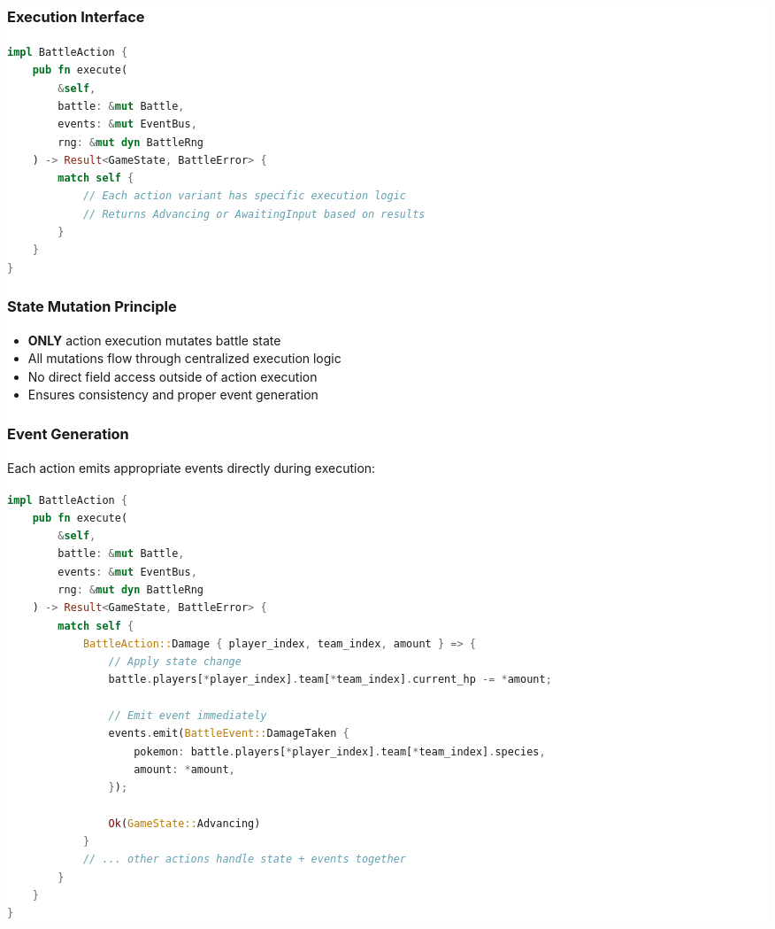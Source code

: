 ### Execution Interface
```rust
impl BattleAction {
    pub fn execute(
        &self, 
        battle: &mut Battle, 
        events: &mut EventBus,
        rng: &mut dyn BattleRng
    ) -> Result<GameState, BattleError> {
        match self {
            // Each action variant has specific execution logic
            // Returns Advancing or AwaitingInput based on results
        }
    }
}
```

### State Mutation Principle
- **ONLY** action execution mutates battle state
- All mutations flow through centralized execution logic
- No direct field access outside of action execution
- Ensures consistency and proper event generation

### Event Generation
Each action emits appropriate events directly during execution:
```rust
impl BattleAction {
    pub fn execute(
        &self, 
        battle: &mut Battle, 
        events: &mut EventBus,
        rng: &mut dyn BattleRng
    ) -> Result<GameState, BattleError> {
        match self {
            BattleAction::Damage { player_index, team_index, amount } => {
                // Apply state change
                battle.players[*player_index].team[*team_index].current_hp -= *amount;
                
                // Emit event immediately
                events.emit(BattleEvent::DamageTaken {
                    pokemon: battle.players[*player_index].team[*team_index].species,
                    amount: *amount,
                });
                
                Ok(GameState::Advancing)
            }
            // ... other actions handle state + events together
        }
    }
}
```
